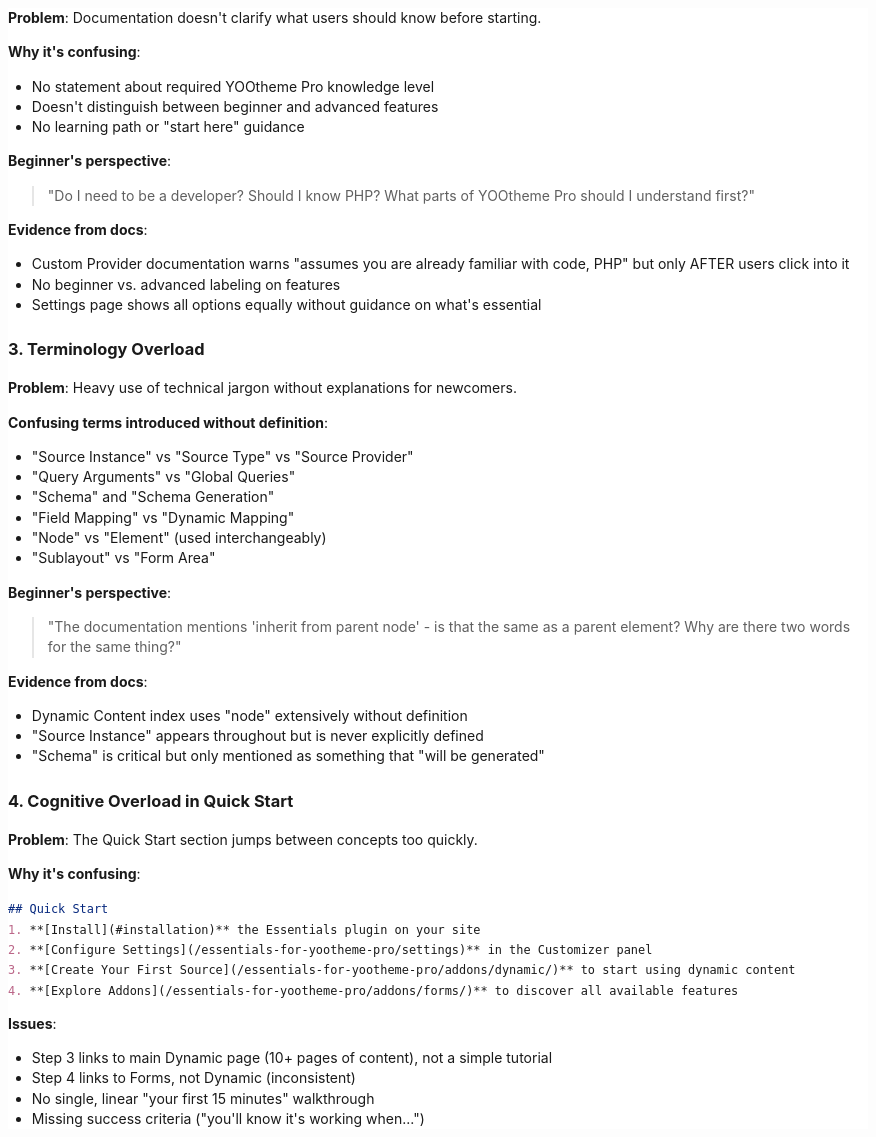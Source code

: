 **Problem**: Documentation doesn't clarify what users should know before starting.

**Why it's confusing**:
- No statement about required YOOtheme Pro knowledge level
- Doesn't distinguish between beginner and advanced features
- No learning path or "start here" guidance

**Beginner's perspective**:
> "Do I need to be a developer? Should I know PHP? What parts of YOOtheme Pro should I understand first?"

**Evidence from docs**:
- Custom Provider documentation warns "assumes you are already familiar with code, PHP" but only AFTER users click into it
- No beginner vs. advanced labeling on features
- Settings page shows all options equally without guidance on what's essential

### 3. **Terminology Overload**

**Problem**: Heavy use of technical jargon without explanations for newcomers.

**Confusing terms introduced without definition**:
- "Source Instance" vs "Source Type" vs "Source Provider"
- "Query Arguments" vs "Global Queries"
- "Schema" and "Schema Generation"
- "Field Mapping" vs "Dynamic Mapping"
- "Node" vs "Element" (used interchangeably)
- "Sublayout" vs "Form Area"

**Beginner's perspective**:
> "The documentation mentions 'inherit from parent node' - is that the same as a parent element? Why are there two words for the same thing?"

**Evidence from docs**:
- Dynamic Content index uses "node" extensively without definition
- "Source Instance" appears throughout but is never explicitly defined
- "Schema" is critical but only mentioned as something that "will be generated"

### 4. **Cognitive Overload in Quick Start**

**Problem**: The Quick Start section jumps between concepts too quickly.

**Why it's confusing**:
```markdown
## Quick Start
1. **[Install](#installation)** the Essentials plugin on your site
2. **[Configure Settings](/essentials-for-yootheme-pro/settings)** in the Customizer panel
3. **[Create Your First Source](/essentials-for-yootheme-pro/addons/dynamic/)** to start using dynamic content
4. **[Explore Addons](/essentials-for-yootheme-pro/addons/forms/)** to discover all available features
```

**Issues**:
- Step 3 links to main Dynamic page (10+ pages of content), not a simple tutorial
- Step 4 links to Forms, not Dynamic (inconsistent)
- No single, linear "your first 15 minutes" walkthrough
- Missing success criteria ("you'll know it's working when...")
